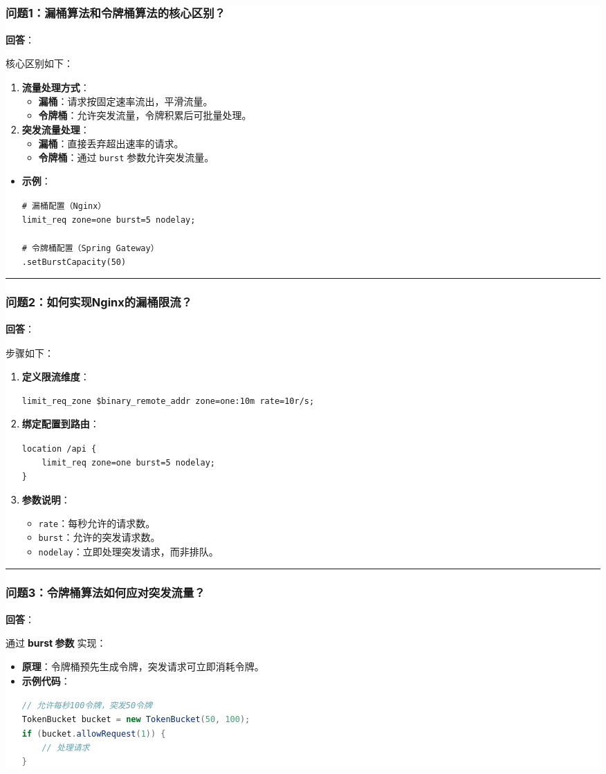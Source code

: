 ### 问题1：漏桶算法和令牌桶算法的核心区别？

**回答**： &#x20;

核心区别如下： &#x20;

1. **流量处理方式**： &#x20;
   - **漏桶**：请求按固定速率流出，平滑流量。 &#x20;
   - **令牌桶**：允许突发流量，令牌积累后可批量处理。 &#x20;
2. **突发流量处理**： &#x20;
   - **漏桶**：直接丢弃超出速率的请求。 &#x20;
   - **令牌桶**：通过 `burst` 参数允许突发流量。 &#x20;

- **示例**： &#x20;
  ```nginx 
  # 漏桶配置（Nginx）
  limit_req zone=one burst=5 nodelay;

  # 令牌桶配置（Spring Gateway）
  .setBurstCapacity(50)
  ```


***

### 问题2：如何实现Nginx的漏桶限流？

**回答**： &#x20;

步骤如下： &#x20;

1. **定义限流维度**： &#x20;
   ```nginx 
   limit_req_zone $binary_remote_addr zone=one:10m rate=10r/s;
   ```

2. **绑定配置到路由**： &#x20;
   ```nginx 
   location /api {
       limit_req zone=one burst=5 nodelay;
   }
   ```

3. **参数说明**： &#x20;
   - `rate`：每秒允许的请求数。 &#x20;
   - `burst`：允许的突发请求数。 &#x20;
   - `nodelay`：立即处理突发请求，而非排队。

***

### 问题3：令牌桶算法如何应对突发流量？

**回答**： &#x20;

通过 **burst 参数** 实现： &#x20;

- **原理**：令牌桶预先生成令牌，突发请求可立即消耗令牌。 &#x20;
- **示例代码**： &#x20;
  ```java 
  // 允许每秒100令牌，突发50令牌
  TokenBucket bucket = new TokenBucket(50, 100);
  if (bucket.allowRequest(1)) {
      // 处理请求
  }
  ```
